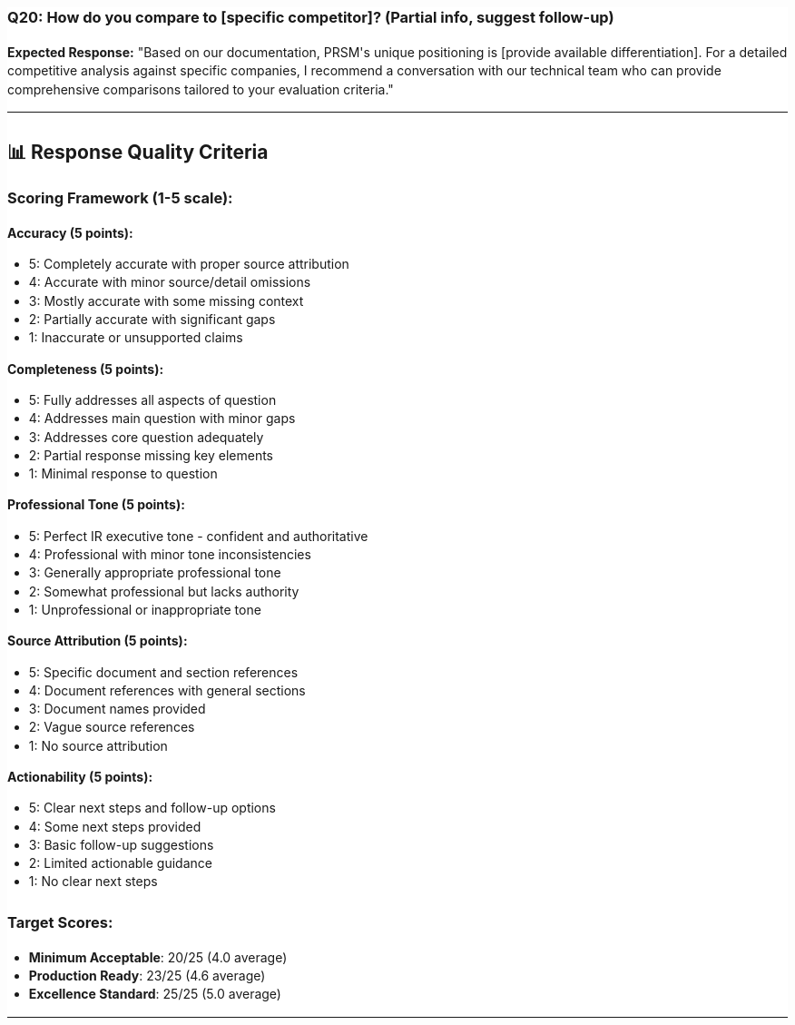 ### Q20: How do you compare to [specific competitor]? (Partial info, suggest follow-up)
**Expected Response:**
"Based on our documentation, PRSM's unique positioning is [provide available differentiation]. For a detailed competitive analysis against specific companies, I recommend a conversation with our technical team who can provide comprehensive comparisons tailored to your evaluation criteria."

---

## 📊 **Response Quality Criteria**

### Scoring Framework (1-5 scale):

**Accuracy (5 points):**
- 5: Completely accurate with proper source attribution
- 4: Accurate with minor source/detail omissions
- 3: Mostly accurate with some missing context
- 2: Partially accurate with significant gaps
- 1: Inaccurate or unsupported claims

**Completeness (5 points):**
- 5: Fully addresses all aspects of question
- 4: Addresses main question with minor gaps
- 3: Addresses core question adequately
- 2: Partial response missing key elements
- 1: Minimal response to question

**Professional Tone (5 points):**
- 5: Perfect IR executive tone - confident and authoritative
- 4: Professional with minor tone inconsistencies
- 3: Generally appropriate professional tone
- 2: Somewhat professional but lacks authority
- 1: Unprofessional or inappropriate tone

**Source Attribution (5 points):**
- 5: Specific document and section references
- 4: Document references with general sections
- 3: Document names provided
- 2: Vague source references
- 1: No source attribution

**Actionability (5 points):**
- 5: Clear next steps and follow-up options
- 4: Some next steps provided
- 3: Basic follow-up suggestions
- 2: Limited actionable guidance
- 1: No clear next steps

### **Target Scores:**
- **Minimum Acceptable**: 20/25 (4.0 average)
- **Production Ready**: 23/25 (4.6 average)
- **Excellence Standard**: 25/25 (5.0 average)

---